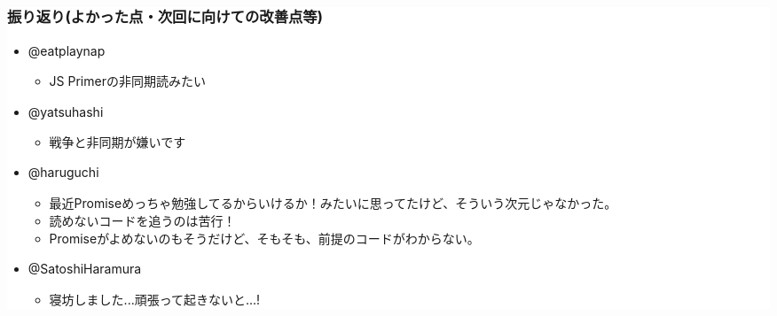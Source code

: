 
### 振り返り(よかった点・次回に向けての改善点等)

- @eatplaynap 
  - JS Primerの非同期読みたい

- @yatsuhashi 
    - 戦争と非同期が嫌いです

- @haruguchi
    - 最近Promiseめっちゃ勉強してるからいけるか！みたいに思ってたけど、そういう次元じゃなかった。
    -  読めないコードを追うのは苦行！
    - Promiseがよめないのもそうだけど、そもそも、前提のコードがわからない。

- @SatoshiHaramura
    - 寝坊しました...頑張って起きないと...!

